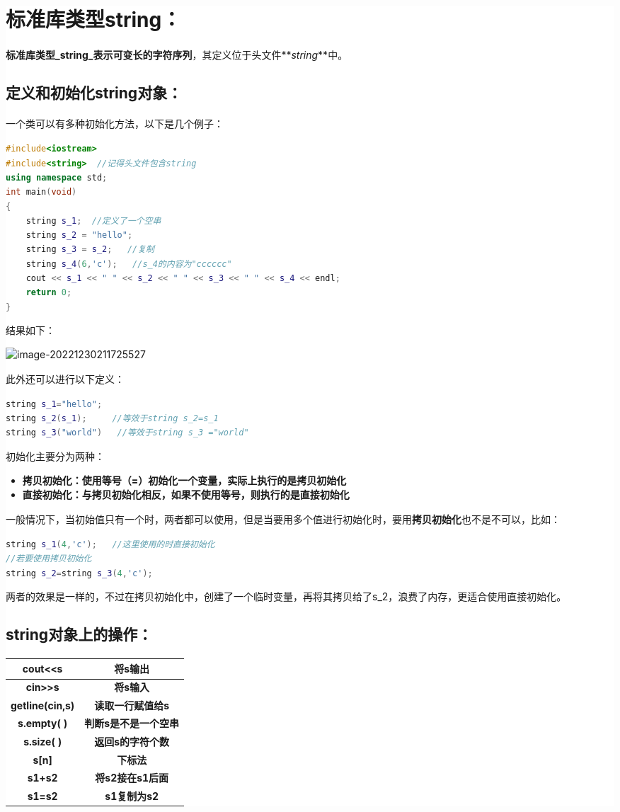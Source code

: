 

# 标准库类型string：

**标准库类型_string_表示可变长的字符序列**，其定义位于头文件**_string_**中。

## 定义和初始化string对象：

一个类可以有多种初始化方法，以下是几个例子：

```c++
#include<iostream>
#include<string>  //记得头文件包含string
using namespace std;
int main(void)
{
	string s_1;  //定义了一个空串
	string s_2 = "hello";
	string s_3 = s_2;   //复制
	string s_4(6,'c');   //s_4的内容为"cccccc"
	cout << s_1 << " " << s_2 << " " << s_3 << " " << s_4 << endl;
	return 0;
}
```

结果如下：

![image-20221230211725527](https://cdn.jsdelivr.net/gh/firmiyao/Picture/img/202212302117618.png)

此外还可以进行以下定义：

```c++
string s_1="hello";
string s_2(s_1);     //等效于string s_2=s_1
string s_3("world")   //等效于string s_3 ="world"
```

初始化主要分为两种：

+ **拷贝初始化：使用等号（=）初始化一个变量，实际上执行的是拷贝初始化**
+ **直接初始化：与拷贝初始化相反，如果不使用等号，则执行的是直接初始化**

一般情况下，当初始值只有一个时，两者都可以使用，但是当要用多个值进行初始化时，要用**拷贝初始化**也不是不可以，比如：

```c++
string s_1(4,'c');   //这里使用的时直接初始化
//若要使用拷贝初始化
string s_2=string s_3(4,'c');
```

两者的效果是一样的，不过在拷贝初始化中，创建了一个临时变量，再将其拷贝给了s_2，浪费了内存，更适合使用直接初始化。

## string对象上的操作：

|    **cout<<s**     |       **将s输出**        |
| :----------------: | :----------------------: |
|     **cin>>s**     |       **将s输入**        |
| **getline(cin,s)** |   **读取一行赋值给s**    |
|   **s.empty( )**   | **判断s是不是一个空串**  |
|   **s.size( )**    |   **返回s的字符个数**    |
|      **s[n]**      |        **下标法**        |
|     **s1+s2**      |    **将s2接在s1后面**    |
|     **s1=s2**      |      **s1复制为s2**      |